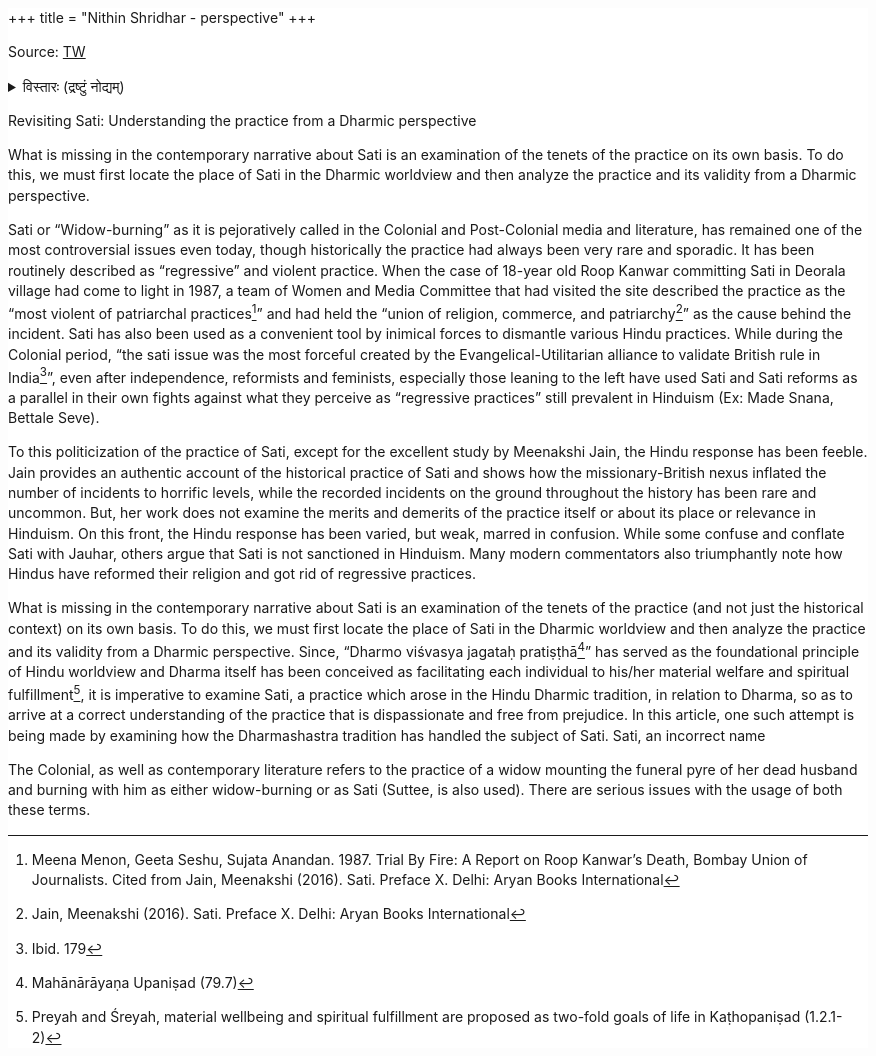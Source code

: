 +++
title = "Nithin Shridhar - perspective"
+++

Source: [TW](http://indiafacts.org/sati-dharmic-perspective/)

<details><summary>विस्तारः (द्रष्टुं नोद्यम्)</summary></details>



Revisiting Sati: Understanding the practice from a Dharmic perspective


What is missing in the contemporary narrative about Sati is an examination of the tenets of the practice on its own basis. To do this, we must first locate the place of Sati in the Dharmic worldview and then analyze the practice and its validity from a Dharmic perspective.



Sati or “Widow-burning” as it is pejoratively called in the Colonial and Post-Colonial media and literature, has remained one of the most controversial issues even today, though historically the practice had always been very rare and sporadic. It has been routinely described as “regressive” and violent practice. When the case of 18-year old Roop Kanwar committing Sati in Deorala village had come to light in 1987, a team of Women and Media Committee that had visited the site described the practice as the “most violent of patriarchal practices[^1]” and had held the “union of religion, commerce, and patriarchy[^2]” as the cause behind the incident. Sati has also been used as a convenient tool by inimical forces to dismantle various Hindu practices. While during the Colonial period, “the sati issue was the most forceful created by the Evangelical-Utilitarian alliance to validate British rule in India[^3]”, even after independence, reformists and feminists, especially those leaning to the left have used Sati and Sati reforms as a parallel in their own fights against what they perceive as “regressive practices” still prevalent in Hinduism (Ex: Made Snana, Bettale Seve).

To this politicization of the practice of Sati, except for the excellent study by Meenakshi Jain, the Hindu response has been feeble. Jain provides an authentic account of the historical practice of Sati and shows how the missionary-British nexus inflated the number of incidents to horrific levels, while the recorded incidents on the ground throughout the history has been rare and uncommon. But, her work does not examine the merits and demerits of the practice itself or about its place or relevance in Hinduism. On this front, the Hindu response has been varied, but weak, marred in confusion. While some confuse and conflate Sati with Jauhar, others argue that Sati is not sanctioned in Hinduism. Many modern commentators also triumphantly note how Hindus have reformed their religion and got rid of regressive practices.

What is missing in the contemporary narrative about Sati is an examination of the tenets of the practice (and not just the historical context) on its own basis. To do this, we must first locate the place of Sati in the Dharmic worldview and then analyze the practice and its validity from a Dharmic perspective. Since, “Dharmo viśvasya jagataḥ pratiṣṭhā[^4]” has served as the foundational principle of Hindu worldview and Dharma itself has been conceived as facilitating each individual to his/her material welfare and spiritual fulfillment[^5], it is imperative to examine Sati, a practice which arose in the Hindu Dharmic tradition, in relation to Dharma, so as to arrive at a correct understanding of the practice that is dispassionate and free from prejudice. In this article, one such attempt is being made by examining how the Dharmashastra tradition has handled the subject of Sati.
Sati, an incorrect name

The Colonial, as well as contemporary literature refers to the practice of a widow mounting the funeral pyre of her dead husband and burning with him as either widow-burning or as Sati (Suttee, is also used). There are serious issues with the usage of both these terms.


[^1]: Meena Menon, Geeta Seshu, Sujata Anandan. 1987. Trial By Fire: A Report on Roop Kanwar’s Death, Bombay Union of Journalists. Cited from Jain, Meenakshi (2016). Sati. Preface X. Delhi: Aryan Books International
[^2]: Jain, Meenakshi (2016). Sati. Preface X. Delhi: Aryan Books International
[^3]: Ibid. 179
[^4]: Mahānārāyaṇa Upaniṣad (79.7)
[^5]: Preyah and Śreyah, material wellbeing and spiritual fulfillment are proposed as two-fold goals of life in Kaṭhopaniṣad (1.2.1-2)
[^6]: We have many examples from history wherein the widow committed Sati, despite severe opposition and attempts to convince the widow against committing Sati by the immediate relatives. In 606 AD, for example, Queen Yasomati, the mother of King Harsha, committed Sati, despite Harsha’s attempts to convince her to not commit sati. Similarly, a Belaturu inscription of Saka 979, refers to a Sati committed by a Sudra woman at Dekabbe, despite severe opposition from her parents. Further, epigraphic evidences show that relatives often tried to discourage women from performing Sati. Even Brahmins in the community tried to prevent women from committing Sati. For more details, See: Jain, Meenakshi (2016). Sati. Delhi: Aryan Books International
[^7]: Sharma, A. Sati: Historical and Phenomenological Essays. Retrieved November 2017 from https://books.google.co.in/books?id=UJmWgz2mv5oC&printsec=frontcover&source=gbs_ge_summary_r&cad=0#v=onepage&q&f=false
[^8]: Kane, PV. History of Dharmashastras. Vol 2. Part 1 (628). Retrieved November 2017 from https://archive.org/details/HistoryOfDharmasastraancientAndMediaevalReligiousAndCivilLawV.2.1
[^9]: Daksha Smriti (1.9), for example, advices a Dvija to not spend even a moment in the state of anashrami and notes one who stays without an ashrama must perform prayashchitta. Piovano, I. (2002). Daksha Smriti: Introduction, Critical Edition, Translation and Appendices. Botto, O (Ed). Corpus Juris Sanscriticum. 1. Turin: Comitato ‘Corpus Juris Sanscriticum’.
[^10]: A symbolic wife who acts as a substitution for the real wife and in case of men whose wives have died or have separated or disappeared, these symbolic image acts as the representation of the dead or separated wife itself. A good example of this is how in Ramayana, Sri Rama creates a golden idol of Sita to perform Yajnas after he becomes separated her.
[^11]: The Aitereya Brahmana discusses whether a man without a wife can perform Agnihotra and concludes that he can and should since otherwise it would make him an “anaddhapurusha” or man of falsehood owing to his failure to perform sacrifices. The term “Apatnika” or a man without a wife refers to both those who never married and those whose wives have either died or are missing for a long time. See: Leslie, Julia (1995) The Perfect Wife (Stridharmapaddhati). By Tryambakayajvan. (114-115) New Delhi: Penguin Books India.
[^12]: Karmic connection or Rinabandha which was created when the couple bonded with each other through Vivaha and then reinforced it every day through their love, commitment, and pursuance of all Purusharthas together.
[^13]: Texts which mention remarriage for widows includes: Narada Samhita, Agni Purana, Garuda Purana, among others. For a detailed discussion on the validity of remarriage as a Dharmic option for a widow, See: Ishvarchandra Vidyasagar, Hindu Widow Remarriage, trans. Brian A. Hatcher. (2012). New York: Columbia University Press.
[^14]: PV Kane notes of some of the instances of Sati In Itihasa-Puranas: “Madrl, the favourite wife of Pandu, burnt herself with her husband’s body. In the Virata-parva Sairandhri is ordered to be burnt with Kicaka, just as in ancient times it is said there was a custom to bury a slave or slaves along with the deceased ruler. The Mausalaparva (7. 18) says that four wives of Vasudeva, viz. Devaki, BhadrS,RohinI and Madira burnt themselves with him and (chap.7. 73-74) that RukminI, Gandhftrl, Saibya, Haimavati, Jambavati among the consorts of Krsna burnt themselves along with his body and other queens like Satyabhama went to a forest for tapas. The Visnupurana also says that eight queens of Krsna, EukminI and others, entered fire on the death of Krsna. The Santiparva (chap. 148) describes how a kapotl (female pigeon) entered fire on the death of her husband the bird… In the Ramayana, (Uttarakanda 17. 15) there is a reference to the self-immolation of a brahmana woman… The Bhagavatapurana I. 13. 57 speaks of Gandhari’s burning herself on the death of her husband, Dhritarastra.” [Kane, PV. History of Dharmashastras. Vol 2. Part 1 (626-628). Retrieved November 2017 from https://archive.org/details/HistoryOfDharmasastraancientAndMediaevalReligiousAndCivilLawV.2.1]
[^15]: It may be asked why Anugamana has not been suggested for men. It is only because of the different nature of Grihasta duties of the husband and wife. While the wife is saha-dharmaharini for the husband, husband himself is the means for attaining purusharthas for the wife. Hence, anugamana has not been suggested as a Dharmically fruitful activity for men. However, there is no explicit prohibition against it as well. Thus, while men may not attain any spiritual merit, they may still do it out of love and for the sake of being together with their departed wives. While some may consider this to be a suicide, especially with respect to men and this needs to be debated (anugamana is not suicide with respect to women), even if this is accepted at face value, the fact that men are doing it for the sake of love and uniting with departed wives, will result in their realizing this desire, despite also incurring paapam associated with suicide. Because being a Kamya karma, one performed out of desire, it reinforces the love and rina-bandha/karmic bond between the couple. Also, as the Shastras note, the next life of a person depends upon the final thought he has just before death. This being the case, even a man who commits anugamana for the sake of wife will attain his wife. It is for this reason perhaps, the Shastras do not explicitly prohibit anugamana for men, despite not giving it as a Dharmically suitable option.
[^16]: Leslie, Julia (1995). The Perfect Wife (Stridharmapaddhati). By Tryambakayajvan. (141) New Delhi: Penguin Books India
[^17]: PV Kane writes: “Haritadharmasutra as quoted in the Sm. C. and other digests says ‘there are two sorts of women, those that are brahmavadinis (i. e. students of sacred lore) and those that are sadyovadhus (i.e. who straightway marry). Out of these brahmavadinis have to go through upanayana, keeping fire, vedic study and begging in one’s house (i e. under the parental roof); but in the case of sadyovadhus when their marriage is drawing near, the mere ceremony of upanayana should somehow be performed and then their marriage should be celebrated’.” [Kane, PV. History of Dharmashastras. Vol 2. Part 1 (294). Retrieved November 2017 from https://archive.org/details/HistoryOfDharmasastraancientAndMediaevalReligiousAndCivilLawV.2.1]
[^18]: Sharma, S (tr) (2012). Dharmasindhu. By Kashinatha Upadhyaya. (540) Dharwad: Samaja Pustakalaya
[^19]: Quoted in Madanaparijata of Madanapala. Cited from Brick, D. (2010). The Dharmaśāstric Debate on Widow-Burning. Journal of the American Oriental Society, 130(2), 203-223. Retrieved from http://www.jstor.org/stable/23044515
[^20]: Cited from Brick, D. (2010). The Dharmaśāstric Debate on Widow-Burning. Journal of the American Oriental Society, 130(2), 203-223. Retrieved from http://www.jstor.org/stable/23044515
[^21]: ibid
[^22]: ibid
[^23]: ibid
[^24]: ibid
[^25]: Niryana Sindhu qualifies even this requirement and notes in case Brahmana widow who wanted to perform Sahagamana, but was unable to for some reason, she can use her husband’s bones or a piece of Palasha wood and self-immolate herself with them. Doing so removes the paapam of dying on a separate pyre. Cited from ibid.
[^26]: Brick, D. (2010). The Dharmaśāstric Debate on Widow-Burning. Journal of the American Oriental Society, 130(2), 203-223. Retrieved from http://www.jstor.org/stable/23044515
[^27]: Dharmasindhu clearly note that the statements in Dharmashastras enunciating how even women who have been wicked towards her husband can purify herself by anugamana must be understood only as “arthavada”, i.e. statements made only eulogize anugamana; since women who are negatively disposed towards their husbands do not have eligibility to perform anugamana. [Sharma, S (tr) (2012). Dharmasindhu. By Kashinatha Upadhyaya. (540) Dharwad: Samaja Pustakalaya]. It is also to be noted that doing marananthaka-prayashchitta i.e. penance wherein the performer dies at the end of the performance is prohibited in Kaliyuga [Kane, PV. History of Dharmashastras. Vol 3 (926-968). This is also perhaps another reason, why Dharmasindhu consider the statements which eulogize anugamana even for widows who have been wicked and bitter towards husband as mere “arthavada” not to be practiced. This view is expressed even by Madanapala in the context of Anugamana purifying even the husband of his heinous paapams
[^28]: Cited from Brick, D. (2010). The Dharmaśāstric Debate on Widow-Burning. Journal of the American Oriental Society, 130(2), 203-223. Retrieved from http://www.jstor.org/stable/23044515
[^29]: Sharma, S (tr) (2012). Dharmasindhu. By Kashinatha Upadhyaya. (538) Dharwad: Samaja Pustakalaya
[^30]: Cited from Brick, D. (2010). The Dharmaśāstric Debate on Widow-Burning. Journal of the American Oriental Society, 130(2), 203-223. Retrieved from http://www.jstor.org/stable/23044515
[^31]: Cited from Brick, D. (2010). The Dharmaśāstric Debate on Widow-Burning. Journal of the American Oriental Society, 130(2), 203-223. Retrieved from http://www.jstor.org/stable/23044515
[^32]: ibid
[^33]: Kane, PV. History of Dharmashastras. Vol 2. Part 1 (633). Retrieved November 2017 from https://archive.org/details/HistoryOfDharmasastraancientAndMediaevalReligiousAndCivilLawV.2.1
[^34]: Brick, D. (2010). The Dharmaśāstric Debate on Widow-Burning. Journal of the American Oriental Society, 130(2), 203-223. Retrieved from http://www.jstor.org/stable/23044515
[^35]: Medhatithi’s arguments have been summarized from the verses cited in Brick, D. (2010). The Dharmaśāstric Debate on Widow-Burning. Journal of the American Oriental Society, 130(2), 203-223. Retrieved from http://www.jstor.org/stable/23044515
[^36]: Brick, D. (2010). The Dharmaśāstric Debate on Widow-Burning. Journal of the American Oriental Society, 130(2), 203-223. Retrieved from http://www.jstor.org/stable/23044515ibid
[^37]: Ibid.
[^38]: Brick notes: “Significantly, this refutation appears to have been quite effective, as not one of the later commentators within the dharma tradition, so far as I am aware, takes up this line of argumentation against the custom.” [ibid]
[^39]: Cited from Brick, D. (2010). The Dharmaśāstric Debate on Widow-Burning. Journal of the American Oriental Society, 130(2), 203-223. Retrieved from http://www.jstor.org/stable/23044515
[^40]: ibid
[^41]: Kane, PV. History of Dharmashastras. Vol 2. Part 1 (625). Retrieved November 2017 from https://archive.org/details/HistoryOfDharmasastraancientAndMediaevalReligiousAndCivilLawV.2.1
[^42]: The verse from Brahma Purana quoted by Apararka and others says:” There is no other recourse (than sahagamana) for a good woman when her husband dies, (for) there is no other way to extinguish the burning pain of being separated from her husband. And when he dies in a distant place, a virtuous woman should place a pair of his sandals on her chest and, purified, enter fire. Due to the statement of the Rgveda, such a virtuous woman does not commit suicide. And when the three days’ impurity has ceased, she eternally obtains the sraddha offering.” Cited from Brick, D. (2010). The Dharmaśāstric Debate on Widow-Burning. Journal of the American Oriental Society, 130(2), 203-223. Retrieved from http://www.jstor.org/stable/23044515
[^43]: Translation from Ralph T.H. Griffith. Retrieved November 2017 from http://www.sacred-texts.com/hin/rigveda/rv10018.htm. This translation has been used only because of it being conveniently available.
[^44]: ibid
[^45]: Rigveda 10.18.9 reads: “From his dead hand I take the bow be carried, that it may be our power and might and glory. There art thou, there; and here with noble heroes may we o’ercome all hosts that fight against us.” [ibid]
[^46]: Kane, PV. History of Dharmashastras. Vol 2. Part 1 (618). Retrieved November 2017 from https://archive.org/details/HistoryOfDharmasastraancientAndMediaevalReligiousAndCivilLawV.2.1
[^47]: ibid
[^48]: Ibid (618-619)
[^49]: Translation from Ralph T.H. Griffith. Retrieved November 2017 from http://www.sacred-texts.com/hin/av/av18003.htm
[^50]: Sharma, A (1988). Sati: Historical and Phenomenological Essays. (37). Delhi: Motilal Banarsidass.
[^51]: Cited from Brick, D. (2010). The Dharmaśāstric Debate on Widow-Burning. Journal of the American Oriental Society, 130(2), 203-223. Retrieved from http://www.jstor.org/stable/23044515
[^52]: In verse 3 of chapter 1 of Manu Smriti, the rishis who had asked the questions about Dharma to Manu outlines the competency of Manu Smriti as a teacher suitable for teaching about all Dharma. In this context, the verse describes how Manu is knower of all Vedas with the words “asya sarvasya vidhanasya”. While commenting on this, Kulluka Bhatta notes that while the term “Vidhana” refers to “Veda”, the usage of the term “sarvasya” or “all” refers to the entirety of Vedas, which includes both “Pratyaksha Sruti” or directly available Sruti and “Smruti-aadi-anumeyasya” or those Srutis that are to be inferred from Smruti and other texts on Dharma like the Itihasas and Puranas.
[^53]: Yathidharmaprakasha 17.1-32
[^54]: Attaining Veer-gati
[^55]: Compare with Jain practice of Sallekhana. Sridhar, N (2015). Is the Jain practice of Sallekhana really suicide? Retrieved November 2017 from https://www.newsgram.com/sallekhana-is-the-jain-practice-of-sallekhana-really-suicide/
[^56]: Baya, DS. Death with Equanimity. Retrieved November 2019 from http://www.prakritbharati.net/books-online/death-with-equanimity/002-table-of-contents/#Table. The summarized account of Baya’s observations have been quoted from Sridhar, N (2015). Is the Jain practice of Sallekhana really suicide? Retrieved November 2017 from https://www.newsgram.com/sallekhana-is-the-jain-practice-of-sallekhana-really-suicide/
[^57]: Preyas in the form of being with husband in heaven when Anugamana is performed in Sakaama way and Sreyas in the form of Moksha when Anugamana is performed in Nishkaama way.
[^58]: Translation cited from Brick, D. (2010). The Dharmaśāstric Debate on Widow-Burning. Journal of the American Oriental Society, 130(2), 203-223. Retrieved from http://www.jstor.org/stable/23044515
[^59]: Leslie, Julia (1995) The Perfect Wife (Stridharmapaddhati). By Tryambakayajvan. (303) New Delhi: Penguin Books India.
[^60]: As noted earlier, while some Dharmashastra writers consider this “Prayashchitta” aspect of Anugamana only as eulogy or Arthavada for glorifying Anugamana, others point out that penances leading to death are prohibited in kaliyuga. In fact, women who are negatively disposed towards their husbands or if the husbands had performed deeply Adharmic actions, such widows are not eligible to perform Anugamana.
[^61]: Sharma, S (tr) (2012). Dharmasindhu. By Kashinatha Upadhyaya. (541) Dharwad: Samaja Pustakalaya
[^62]: Ibid (538)
[^63]: Sharma, A. Sati: Historical and Phenomenological Essays. Retrieved November 2017 from https://books.google.co.in/books?id=UJmWgz2mv5oC&printsec=frontcover&source=gbs_ge_summary_r&cad=0#v=onepage&q&f=false
[^64]: Kaushik Roy (2012), Hinduism and the Ethics of Warfare in South Asia: From Antiquity to the Present. Retrieved November 2018 from Wikipedia.
[^65]: Harlan, L (1992). Religion and Rajput Women: The Ethic of Protection in Contemporary Narratives. Retrieved from https://books.google.co.in/books?id=7HLrPYOe38gC&pg=PA160&redir_esc=y#v=onepage&q=Jauhar&f=false
[^66]: The past tense used in the paragraph, as well as elsewhere in the article is only to reflect the ground reality that Sati is a legally prohibited practice even in the Independent India. Also, the instances of Sati in independent India have been too minuscule.